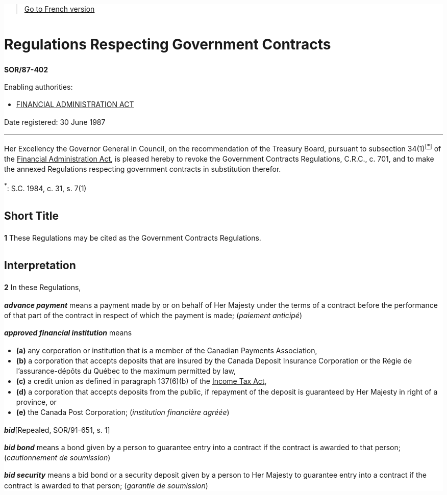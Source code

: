 > [Go to French version](/fr/Règlements/Décrets,%20ordonnances%20et%20règlements%20statutaires/87/402.md)

# Regulations Respecting Government Contracts

**SOR/87-402**

Enabling authorities: 
- [FINANCIAL ADMINISTRATION ACT](/en/Acts/Revised%20Statutes%20of%20Canada/F/F-11.md)

Date registered: 30 June 1987

----------

Her Excellency the Governor General in Council, on the recommendation of the Treasury Board, pursuant to subsection 34(1)<sup><a href='#footnote_e'>[*]</a></sup> of the [Financial Administration Act](/en/Acts/Revised%20Statutes%20of%20Canada/F/F-11.md), is pleased hereby to revoke the Government Contracts Regulations, C.R.C., c. 701, and to make the annexed Regulations respecting government contracts in substitution therefor.

<a name='footnote_e'><sup>*</sup></a>: S.C. 1984, c. 31, s. 7(1)<br />




## Short Title


**1** These Regulations may be cited as the Government Contracts Regulations.




## Interpretation


**2** In these Regulations,

***advance payment*** means a payment made by or on behalf of Her Majesty under the terms of a contract before the performance of that part of the contract in respect of which the payment is made; (*paiement anticipé*)

***approved financial institution*** means
- **(a)** any corporation or institution that is a member of the Canadian Payments Association,
- **(b)** a corporation that accepts deposits that are insured by the Canada Deposit Insurance Corporation or the Régie de l’assurance-dépôts du Québec to the maximum permitted by law,
- **(c)** a credit union as defined in paragraph 137(6)(b) of the [Income Tax Act](/en/Acts/Statutes%20of%20Canada/1985/c.%201%20(5th%20Supp.).md),
- **(d)** a corporation that accepts deposits from the public, if repayment of the deposit is guaranteed by Her Majesty in right of a province, or
- **(e)** the Canada Post Corporation; (*institution financière agréée*)

***bid***[Repealed, SOR/91-651, s. 1]

***bid bond*** means a bond given by a person to guarantee entry into a contract if the contract is awarded to that person; (*cautionnement de soumission*)

***bid security*** means a bid bond or a security deposit given by a person to Her Majesty to guarantee entry into a contract if the contract is awarded to that person; (*garantie de soumission*)
